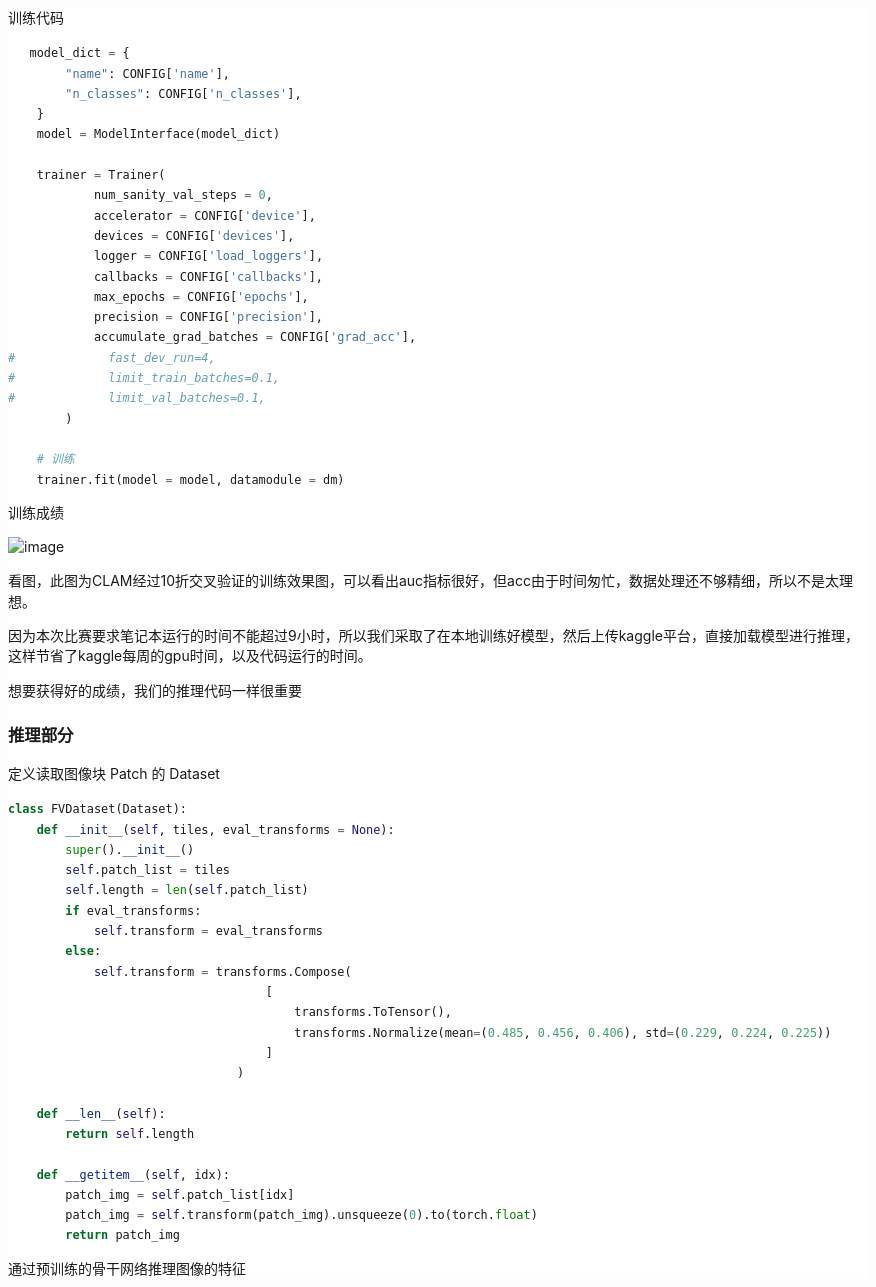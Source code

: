 训练代码

```python
   model_dict = {
        "name": CONFIG['name'],
        "n_classes": CONFIG['n_classes'],
    }
    model = ModelInterface(model_dict)

    trainer = Trainer(
            num_sanity_val_steps = 0,
            accelerator = CONFIG['device'],
            devices = CONFIG['devices'],
            logger = CONFIG['load_loggers'],
            callbacks = CONFIG['callbacks'],
            max_epochs = CONFIG['epochs'], 
            precision = CONFIG['precision'],  
            accumulate_grad_batches = CONFIG['grad_acc'],
#             fast_dev_run=4,
#             limit_train_batches=0.1,
#             limit_val_batches=0.1,
        )

    # 训练
    trainer.fit(model = model, datamodule = dm)
```

训练成绩

![image](https://github.com/buluslee/kaggle/assets/93359778/07a642d2-8d63-42f0-b75e-f14bc55f1cae)

看图，此图为CLAM经过10折交叉验证的训练效果图，可以看出auc指标很好，但acc由于时间匆忙，数据处理还不够精细，所以不是太理想。

因为本次比赛要求笔记本运行的时间不能超过9小时，所以我们采取了在本地训练好模型，然后上传kaggle平台，直接加载模型进行推理，这样节省了kaggle每周的gpu时间，以及代码运行的时间。

想要获得好的成绩，我们的推理代码一样很重要

### 推理部分

定义读取图像块 Patch 的 Dataset

```python
class FVDataset(Dataset):
    def __init__(self, tiles, eval_transforms = None):
        super().__init__()
        self.patch_list = tiles
        self.length = len(self.patch_list)
        if eval_transforms:
            self.transform = eval_transforms
        else:
            self.transform = transforms.Compose(
                                    [
                                        transforms.ToTensor(),
                                        transforms.Normalize(mean=(0.485, 0.456, 0.406), std=(0.229, 0.224, 0.225))
                                    ]
                                )
        
    def __len__(self):
        return self.length
    
    def __getitem__(self, idx):
        patch_img = self.patch_list[idx]
        patch_img = self.transform(patch_img).unsqueeze(0).to(torch.float)
        return patch_img
```
通过预训练的骨干网络推理图像的特征
